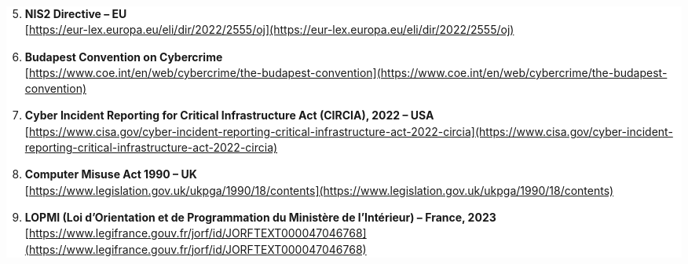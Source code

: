 5. **NIS2 Directive – EU**  
   [https://eur-lex.europa.eu/eli/dir/2022/2555/oj](https://eur-lex.europa.eu/eli/dir/2022/2555/oj)

6. **Budapest Convention on Cybercrime**  
   [https://www.coe.int/en/web/cybercrime/the-budapest-convention](https://www.coe.int/en/web/cybercrime/the-budapest-convention)

7. **Cyber Incident Reporting for Critical Infrastructure Act (CIRCIA), 2022 – USA**  
   [https://www.cisa.gov/cyber-incident-reporting-critical-infrastructure-act-2022-circia](https://www.cisa.gov/cyber-incident-reporting-critical-infrastructure-act-2022-circia)

8. **Computer Misuse Act 1990 – UK**  
   [https://www.legislation.gov.uk/ukpga/1990/18/contents](https://www.legislation.gov.uk/ukpga/1990/18/contents)

9. **LOPMI (Loi d’Orientation et de Programmation du Ministère de l’Intérieur) – France, 2023**  
   [https://www.legifrance.gouv.fr/jorf/id/JORFTEXT000047046768](https://www.legifrance.gouv.fr/jorf/id/JORFTEXT000047046768)


